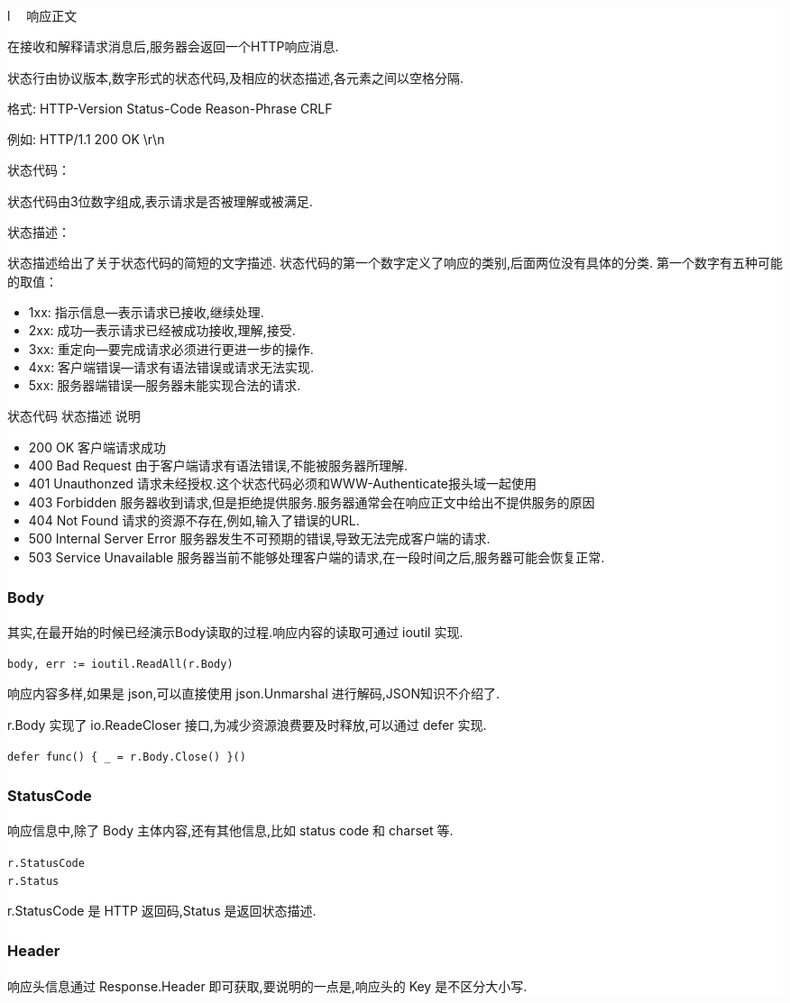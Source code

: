 l 　响应正文

在接收和解释请求消息后,服务器会返回一个HTTP响应消息.

状态行由协议版本,数字形式的状态代码,及相应的状态描述,各元素之间以空格分隔.

格式: HTTP-Version Status-Code Reason-Phrase CRLF

例如: HTTP/1.1 200 OK \\r\\n

状态代码：

状态代码由3位数字组成,表示请求是否被理解或被满足.

状态描述：

状态描述给出了关于状态代码的简短的文字描述. 状态代码的第一个数字定义了响应的类别,后面两位没有具体的分类. 第一个数字有五种可能的取值：

*   1xx: 指示信息—表示请求已接收,继续处理.
*   2xx: 成功—表示请求已经被成功接收,理解,接受.
*   3xx: 重定向—要完成请求必须进行更进一步的操作.
*   4xx: 客户端错误—请求有语法错误或请求无法实现.
*   5xx: 服务器端错误—服务器未能实现合法的请求.

状态代码 状态描述 说明

*   200 OK 客户端请求成功
*   400 Bad Request 由于客户端请求有语法错误,不能被服务器所理解.
*   401 Unauthonzed 请求未经授权.这个状态代码必须和WWW-Authenticate报头域一起使用
*   403 Forbidden 服务器收到请求,但是拒绝提供服务.服务器通常会在响应正文中给出不提供服务的原因
*   404 Not Found 请求的资源不存在,例如,输入了错误的URL.
*   500 Internal Server Error 服务器发生不可预期的错误,导致无法完成客户端的请求.
*   503 Service Unavailable 服务器当前不能够处理客户端的请求,在一段时间之后,服务器可能会恢复正常.

### Body

其实,在最开始的时候已经演示Body读取的过程.响应内容的读取可通过 ioutil 实现.

    body, err := ioutil.ReadAll(r.Body)


响应内容多样,如果是 json,可以直接使用 json.Unmarshal 进行解码,JSON知识不介绍了.

r.Body 实现了 io.ReadeCloser 接口,为减少资源浪费要及时释放,可以通过 defer 实现.

    defer func() { _ = r.Body.Close() }()


### StatusCode

响应信息中,除了 Body 主体内容,还有其他信息,比如 status code 和 charset 等.

    r.StatusCode
    r.Status


r.StatusCode 是 HTTP 返回码,Status 是返回状态描述.

### Header

响应头信息通过 Response.Header 即可获取,要说明的一点是,响应头的 Key 是不区分大小写.

